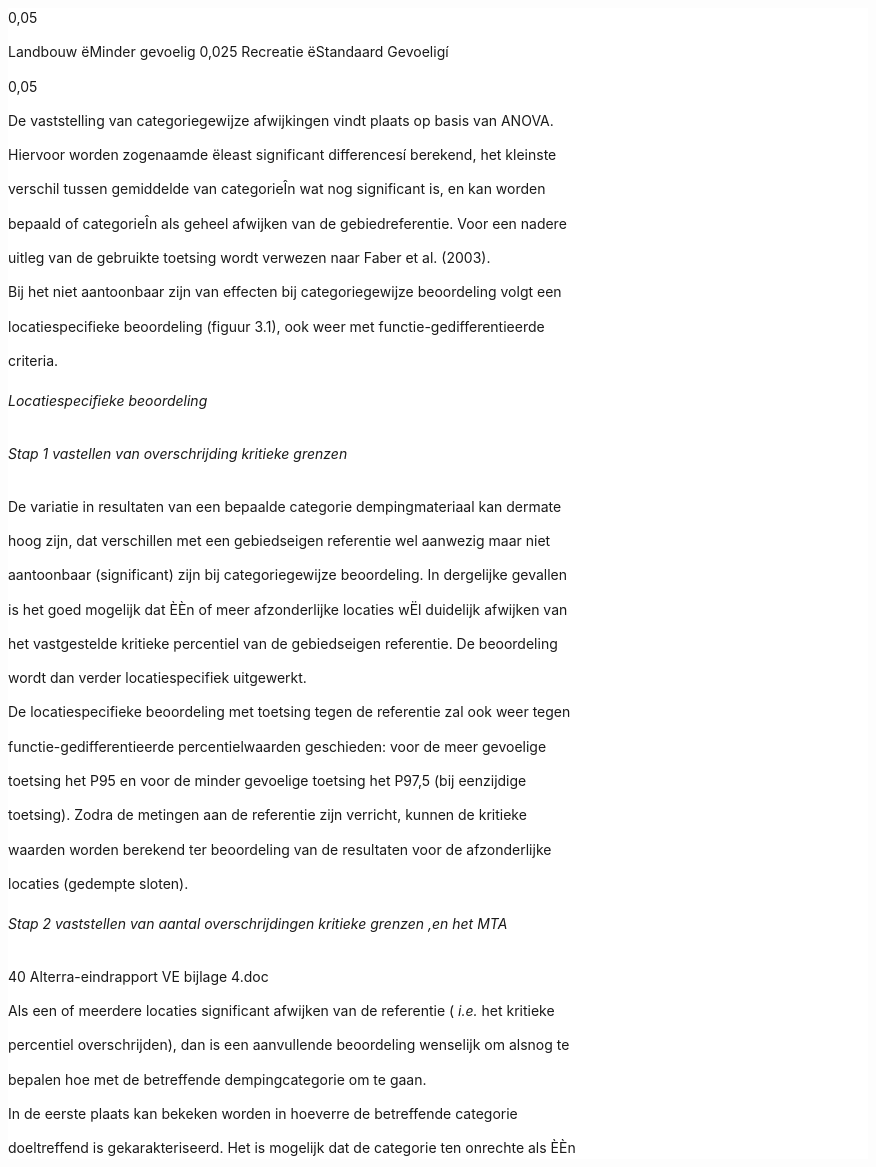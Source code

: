 0,05 

Landbouw ëMinder gevoelig 0,025 Recreatie ëStandaard Gevoeligí 

0,05 

De vaststelling van categoriegewijze afwijkingen vindt plaats op basis van ANOVA. 

Hiervoor worden zogenaamde ëleast significant differencesí berekend, het kleinste 

verschil tussen gemiddelde van categorieÎn wat nog significant is, en kan worden 

bepaald of categorieÎn als geheel afwijken van de gebiedreferentie. Voor een nadere 

uitleg van de gebruikte toetsing wordt verwezen naar Faber et al. (2003). 

Bij het niet aantoonbaar zijn van effecten bij categoriegewijze beoordeling volgt een 

locatiespecifieke beoordeling (figuur 3.1), ook weer met functie-gedifferentieerde 

criteria. 

###### Locatiespecifieke beoordeling 

###### Stap 1 vastellen van overschrijding kritieke grenzen 

De variatie in resultaten van een bepaalde categorie dempingmateriaal kan dermate 

hoog zijn, dat verschillen met een gebiedseigen referentie wel aanwezig maar niet 

aantoonbaar (significant) zijn bij categoriegewijze beoordeling. In dergelijke gevallen 

is het goed mogelijk dat ÈÈn of meer afzonderlijke locaties wËl duidelijk afwijken van 

het vastgestelde kritieke percentiel van de gebiedseigen referentie. De beoordeling 

wordt dan verder locatiespecifiek uitgewerkt. 

De locatiespecifieke beoordeling met toetsing tegen de referentie zal ook weer tegen 

functie-gedifferentieerde percentielwaarden geschieden: voor de meer gevoelige 

toetsing het P95 en voor de minder gevoelige toetsing het P97,5 (bij eenzijdige 

toetsing). Zodra de metingen aan de referentie zijn verricht, kunnen de kritieke 

waarden worden berekend ter beoordeling van de resultaten voor de afzonderlijke 

locaties (gedempte sloten). 

###### Stap 2 vaststellen van aantal overschrijdingen kritieke grenzen ,en het MTA 


40 Alterra-eindrapport VE bijlage 4.doc 

Als een of meerdere locaties significant afwijken van de referentie ( _i.e._ het kritieke 

percentiel overschrijden), dan is een aanvullende beoordeling wenselijk om alsnog te 

bepalen hoe met de betreffende dempingcategorie om te gaan. 

In de eerste plaats kan bekeken worden in hoeverre de betreffende categorie 

doeltreffend is gekarakteriseerd. Het is mogelijk dat de categorie ten onrechte als ÈÈn 
